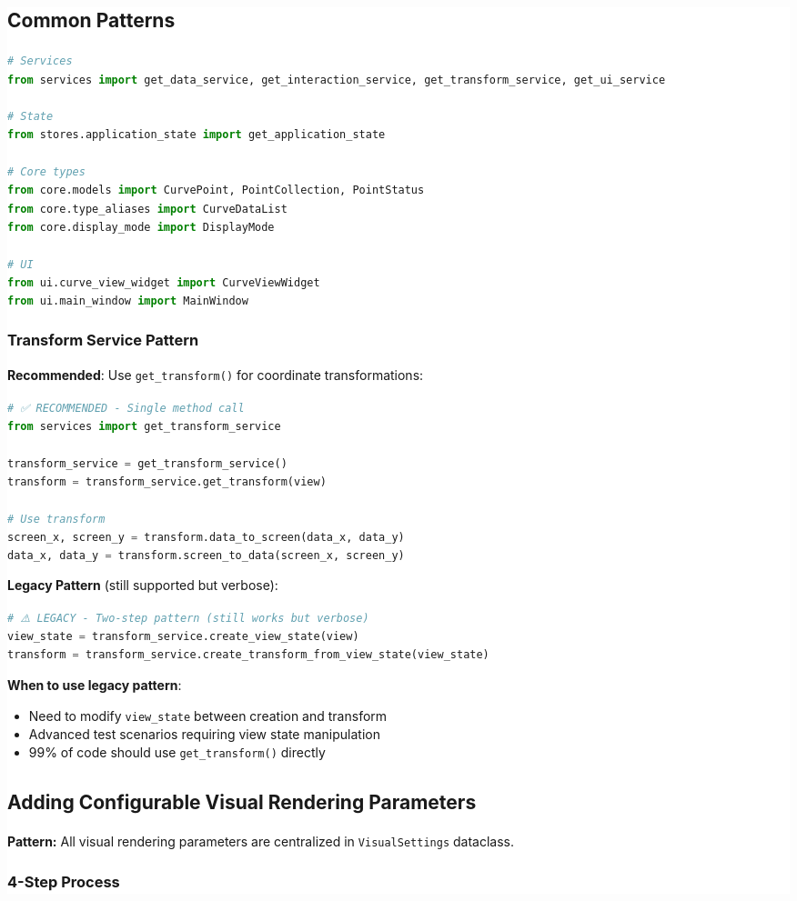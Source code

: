 ## Common Patterns

```python
# Services
from services import get_data_service, get_interaction_service, get_transform_service, get_ui_service

# State
from stores.application_state import get_application_state

# Core types
from core.models import CurvePoint, PointCollection, PointStatus
from core.type_aliases import CurveDataList
from core.display_mode import DisplayMode

# UI
from ui.curve_view_widget import CurveViewWidget
from ui.main_window import MainWindow
```

### Transform Service Pattern

**Recommended**: Use `get_transform()` for coordinate transformations:

```python
# ✅ RECOMMENDED - Single method call
from services import get_transform_service

transform_service = get_transform_service()
transform = transform_service.get_transform(view)

# Use transform
screen_x, screen_y = transform.data_to_screen(data_x, data_y)
data_x, data_y = transform.screen_to_data(screen_x, screen_y)
```

**Legacy Pattern** (still supported but verbose):

```python
# ⚠️ LEGACY - Two-step pattern (still works but verbose)
view_state = transform_service.create_view_state(view)
transform = transform_service.create_transform_from_view_state(view_state)
```

**When to use legacy pattern**:
- Need to modify `view_state` between creation and transform
- Advanced test scenarios requiring view state manipulation
- 99% of code should use `get_transform()` directly

## Adding Configurable Visual Rendering Parameters

**Pattern:** All visual rendering parameters are centralized in `VisualSettings` dataclass.

### 4-Step Process
